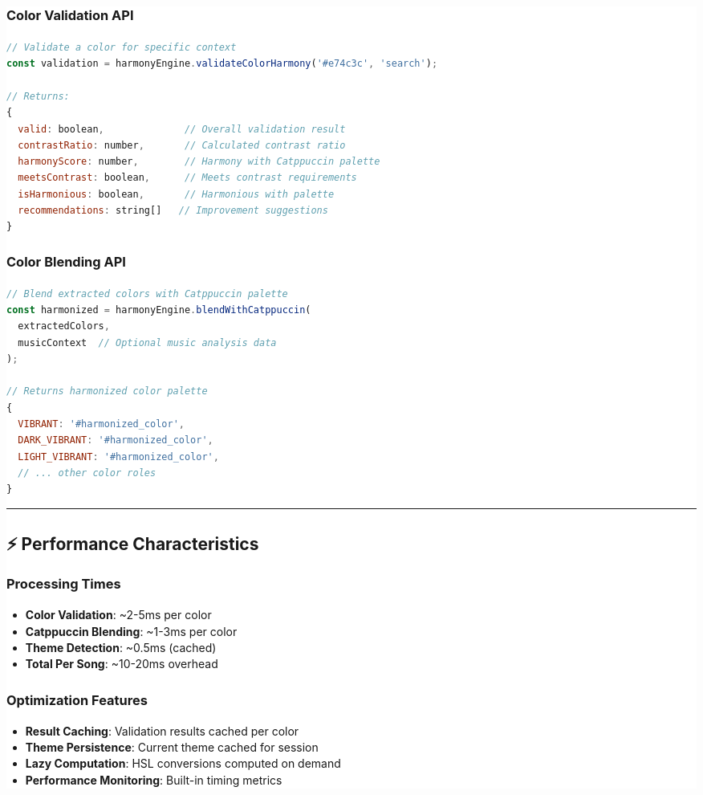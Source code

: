 ### Color Validation API

```javascript
// Validate a color for specific context
const validation = harmonyEngine.validateColorHarmony('#e74c3c', 'search');

// Returns:
{
  valid: boolean,              // Overall validation result
  contrastRatio: number,       // Calculated contrast ratio
  harmonyScore: number,        // Harmony with Catppuccin palette
  meetsContrast: boolean,      // Meets contrast requirements
  isHarmonious: boolean,       // Harmonious with palette
  recommendations: string[]   // Improvement suggestions
}
```

### Color Blending API

```javascript
// Blend extracted colors with Catppuccin palette
const harmonized = harmonyEngine.blendWithCatppuccin(
  extractedColors,
  musicContext  // Optional music analysis data
);

// Returns harmonized color palette
{
  VIBRANT: '#harmonized_color',
  DARK_VIBRANT: '#harmonized_color',
  LIGHT_VIBRANT: '#harmonized_color',
  // ... other color roles
}
```

---

## ⚡ Performance Characteristics

### Processing Times

- **Color Validation**: ~2-5ms per color
- **Catppuccin Blending**: ~1-3ms per color
- **Theme Detection**: ~0.5ms (cached)
- **Total Per Song**: ~10-20ms overhead

### Optimization Features

- **Result Caching**: Validation results cached per color
- **Theme Persistence**: Current theme cached for session
- **Lazy Computation**: HSL conversions computed on demand
- **Performance Monitoring**: Built-in timing metrics

